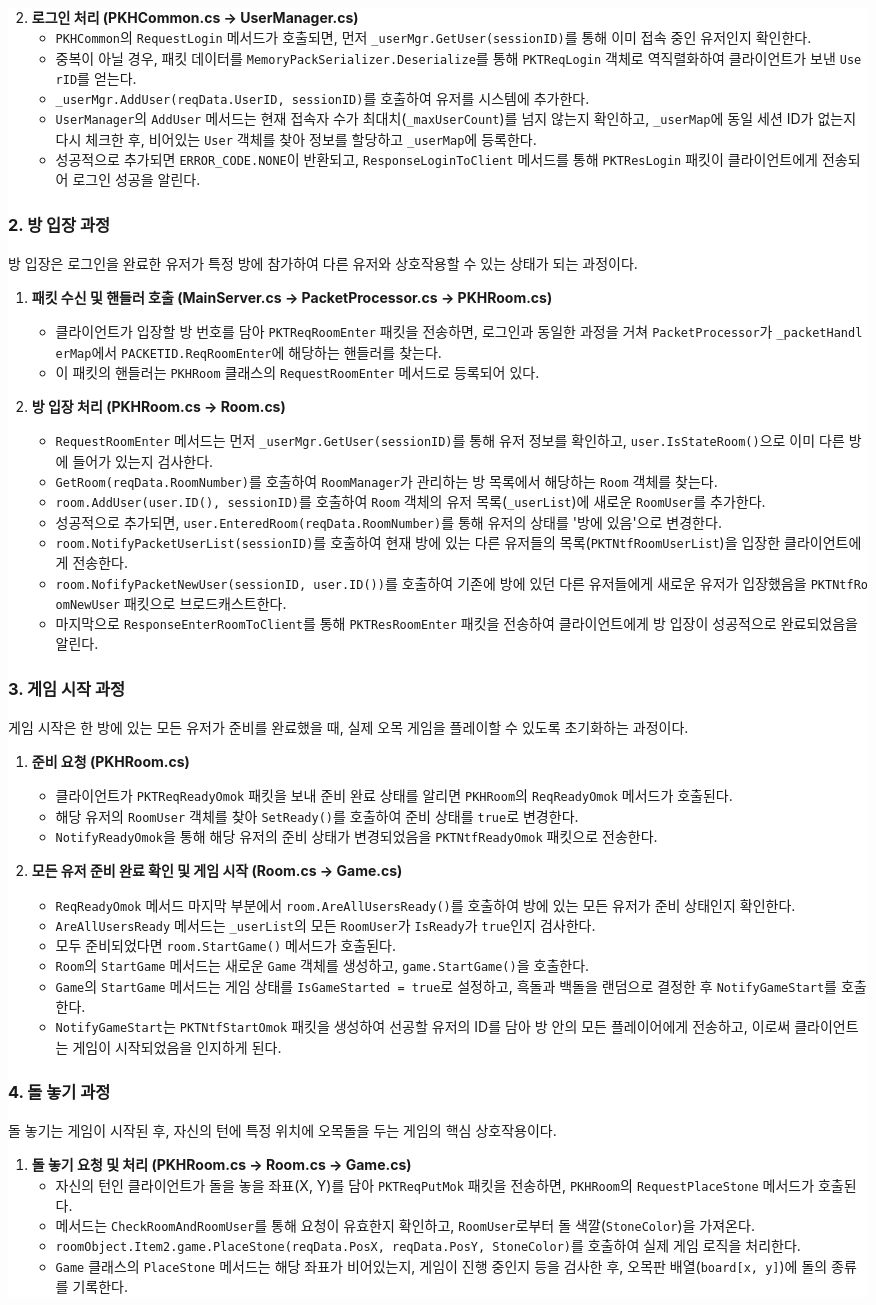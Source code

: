 2.  **로그인 처리 (PKHCommon.cs -> UserManager.cs)**
    * `PKHCommon`의 `RequestLogin` 메서드가 호출되면, 먼저 `_userMgr.GetUser(sessionID)`를 통해 이미 접속 중인 유저인지 확인한다.
    * 중복이 아닐 경우, 패킷 데이터를 `MemoryPackSerializer.Deserialize`를 통해 `PKTReqLogin` 객체로 역직렬화하여 클라이언트가 보낸 `UserID`를 얻는다.
    * `_userMgr.AddUser(reqData.UserID, sessionID)`를 호출하여 유저를 시스템에 추가한다.
    * `UserManager`의 `AddUser` 메서드는 현재 접속자 수가 최대치(`_maxUserCount`)를 넘지 않는지 확인하고, `_userMap`에 동일 세션 ID가 없는지 다시 체크한 후, 비어있는 `User` 객체를 찾아 정보를 할당하고 `_userMap`에 등록한다.
    * 성공적으로 추가되면 `ERROR_CODE.NONE`이 반환되고, `ResponseLoginToClient` 메서드를 통해 `PKTResLogin` 패킷이 클라이언트에게 전송되어 로그인 성공을 알린다.

### 2. 방 입장 과정
방 입장은 로그인을 완료한 유저가 특정 방에 참가하여 다른 유저와 상호작용할 수 있는 상태가 되는 과정이다.

1.  **패킷 수신 및 핸들러 호출 (MainServer.cs -> PacketProcessor.cs -> PKHRoom.cs)**
    * 클라이언트가 입장할 방 번호를 담아 `PKTReqRoomEnter` 패킷을 전송하면, 로그인과 동일한 과정을 거쳐 `PacketProcessor`가 `_packetHandlerMap`에서 `PACKETID.ReqRoomEnter`에 해당하는 핸들러를 찾는다.
    * 이 패킷의 핸들러는 `PKHRoom` 클래스의 `RequestRoomEnter` 메서드로 등록되어 있다.

2.  **방 입장 처리 (PKHRoom.cs -> Room.cs)**
    * `RequestRoomEnter` 메서드는 먼저 `_userMgr.GetUser(sessionID)`를 통해 유저 정보를 확인하고, `user.IsStateRoom()`으로 이미 다른 방에 들어가 있는지 검사한다.
    * `GetRoom(reqData.RoomNumber)`를 호출하여 `RoomManager`가 관리하는 방 목록에서 해당하는 `Room` 객체를 찾는다.
    * `room.AddUser(user.ID(), sessionID)`를 호출하여 `Room` 객체의 유저 목록(`_userList`)에 새로운 `RoomUser`를 추가한다.
    * 성공적으로 추가되면, `user.EnteredRoom(reqData.RoomNumber)`를 통해 유저의 상태를 '방에 있음'으로 변경한다.
    * `room.NotifyPacketUserList(sessionID)`를 호출하여 현재 방에 있는 다른 유저들의 목록(`PKTNtfRoomUserList`)을 입장한 클라이언트에게 전송한다.
    * `room.NofifyPacketNewUser(sessionID, user.ID())`를 호출하여 기존에 방에 있던 다른 유저들에게 새로운 유저가 입장했음을 `PKTNtfRoomNewUser` 패킷으로 브로드캐스트한다.
    * 마지막으로 `ResponseEnterRoomToClient`를 통해 `PKTResRoomEnter` 패킷을 전송하여 클라이언트에게 방 입장이 성공적으로 완료되었음을 알린다.

### 3. 게임 시작 과정
게임 시작은 한 방에 있는 모든 유저가 준비를 완료했을 때, 실제 오목 게임을 플레이할 수 있도록 초기화하는 과정이다.

1.  **준비 요청 (PKHRoom.cs)**
    * 클라이언트가 `PKTReqReadyOmok` 패킷을 보내 준비 완료 상태를 알리면 `PKHRoom`의 `ReqReadyOmok` 메서드가 호출된다.
    * 해당 유저의 `RoomUser` 객체를 찾아 `SetReady()`를 호출하여 준비 상태를 `true`로 변경한다.
    * `NotifyReadyOmok`을 통해 해당 유저의 준비 상태가 변경되었음을 `PKTNtfReadyOmok` 패킷으로 전송한다.

2.  **모든 유저 준비 완료 확인 및 게임 시작 (Room.cs -> Game.cs)**
    * `ReqReadyOmok` 메서드 마지막 부분에서 `room.AreAllUsersReady()`를 호출하여 방에 있는 모든 유저가 준비 상태인지 확인한다.
    * `AreAllUsersReady` 메서드는 `_userList`의 모든 `RoomUser`가 `IsReady`가 `true`인지 검사한다.
    * 모두 준비되었다면 `room.StartGame()` 메서드가 호출된다.
    * `Room`의 `StartGame` 메서드는 새로운 `Game` 객체를 생성하고, `game.StartGame()`을 호출한다.
    * `Game`의 `StartGame` 메서드는 게임 상태를 `IsGameStarted = true`로 설정하고, 흑돌과 백돌을 랜덤으로 결정한 후 `NotifyGameStart`를 호출한다.
    * `NotifyGameStart`는 `PKTNtfStartOmok` 패킷을 생성하여 선공할 유저의 ID를 담아 방 안의 모든 플레이어에게 전송하고, 이로써 클라이언트는 게임이 시작되었음을 인지하게 된다.

### 4. 돌 놓기 과정
돌 놓기는 게임이 시작된 후, 자신의 턴에 특정 위치에 오목돌을 두는 게임의 핵심 상호작용이다.

1.  **돌 놓기 요청 및 처리 (PKHRoom.cs -> Room.cs -> Game.cs)**
    * 자신의 턴인 클라이언트가 돌을 놓을 좌표(X, Y)를 담아 `PKTReqPutMok` 패킷을 전송하면, `PKHRoom`의 `RequestPlaceStone` 메서드가 호출된다.
    * 메서드는 `CheckRoomAndRoomUser`를 통해 요청이 유효한지 확인하고, `RoomUser`로부터 돌 색깔(`StoneColor`)을 가져온다.
    * `roomObject.Item2.game.PlaceStone(reqData.PosX, reqData.PosY, StoneColor)`를 호출하여 실제 게임 로직을 처리한다.
    * `Game` 클래스의 `PlaceStone` 메서드는 해당 좌표가 비어있는지, 게임이 진행 중인지 등을 검사한 후, 오목판 배열(`board[x, y]`)에 돌의 종류를 기록한다.
